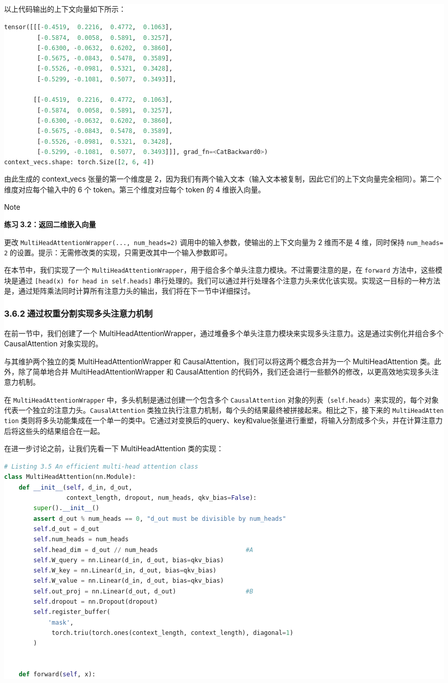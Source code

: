 以上代码输出的上下文向量如下所示：

```python
tensor([[[-0.4519,  0.2216,  0.4772,  0.1063],
         [-0.5874,  0.0058,  0.5891,  0.3257],
         [-0.6300, -0.0632,  0.6202,  0.3860],
         [-0.5675, -0.0843,  0.5478,  0.3589],
         [-0.5526, -0.0981,  0.5321,  0.3428],
         [-0.5299, -0.1081,  0.5077,  0.3493]],

        [[-0.4519,  0.2216,  0.4772,  0.1063],
         [-0.5874,  0.0058,  0.5891,  0.3257],
         [-0.6300, -0.0632,  0.6202,  0.3860],
         [-0.5675, -0.0843,  0.5478,  0.3589],
         [-0.5526, -0.0981,  0.5321,  0.3428],
         [-0.5299, -0.1081,  0.5077,  0.3493]]], grad_fn=<CatBackward0>)
context_vecs.shape: torch.Size([2, 6, 4])
```

由此生成的 context_vecs 张量的第一个维度是 2，因为我们有两个输入文本（输入文本被复制，因此它们的上下文向量完全相同）。第二个维度对应每个输入中的 6 个 token。第三个维度对应每个 token 的 4 维嵌入向量。

> [!NOTE]
>
> **练习 3.2：返回二维嵌入向量**
>
> 更改 `MultiHeadAttentionWrapper(..., num_heads=2)` 调用中的输入参数，使输出的上下文向量为 2 维而不是 4 维，同时保持 `num_heads=2` 的设置。提示：无需修改类的实现，只需更改其中一个输入参数即可。

在本节中，我们实现了一个 `MultiHeadAttentionWrapper`，用于组合多个单头注意力模块。不过需要注意的是，在 `forward` 方法中，这些模块是通过 `[head(x) for head in self.heads]` 串行处理的。我们可以通过并行处理各个注意力头来优化该实现。实现这一目标的一种方法是，通过矩阵乘法同时计算所有注意力头的输出，我们将在下一节中详细探讨。



### 3.6.2 通过权重分割实现多头注意力机制

在前一节中，我们创建了一个 MultiHeadAttentionWrapper，通过堆叠多个单头注意力模块来实现多头注意力。这是通过实例化并组合多个 CausalAttention 对象实现的。

与其维护两个独立的类 MultiHeadAttentionWrapper 和 CausalAttention，我们可以将这两个概念合并为一个 MultiHeadAttention 类。此外，除了简单地合并 MultiHeadAttentionWrapper 和 CausalAttention 的代码外，我们还会进行一些额外的修改，以更高效地实现多头注意力机制。

在 `MultiHeadAttentionWrapper` 中，多头机制是通过创建一个包含多个 `CausalAttention` 对象的列表（`self.heads`）来实现的，每个对象代表一个独立的注意力头。`CausalAttention` 类独立执行注意力机制，每个头的结果最终被拼接起来。相比之下，接下来的 `MultiHeadAttention` 类则将多头功能集成在一个单一的类中。它通过对变换后的query、key和value张量进行重塑，将输入分割成多个头，并在计算注意力后将这些头的结果组合在一起。

在进一步讨论之前，让我们先看一下 MultiHeadAttention 类的实现：

```python
# Listing 3.5 An efficient multi-head attention class
class MultiHeadAttention(nn.Module):
    def __init__(self, d_in, d_out,
                 context_length, dropout, num_heads, qkv_bias=False):
        super().__init__()
        assert d_out % num_heads == 0, "d_out must be divisible by num_heads"
        self.d_out = d_out
        self.num_heads = num_heads
        self.head_dim = d_out // num_heads                        #A
        self.W_query = nn.Linear(d_in, d_out, bias=qkv_bias)
        self.W_key = nn.Linear(d_in, d_out, bias=qkv_bias)
        self.W_value = nn.Linear(d_in, d_out, bias=qkv_bias)
        self.out_proj = nn.Linear(d_out, d_out)                   #B
        self.dropout = nn.Dropout(dropout)
        self.register_buffer(
            'mask',
             torch.triu(torch.ones(context_length, context_length), diagonal=1)
        )


    def forward(self, x):
```